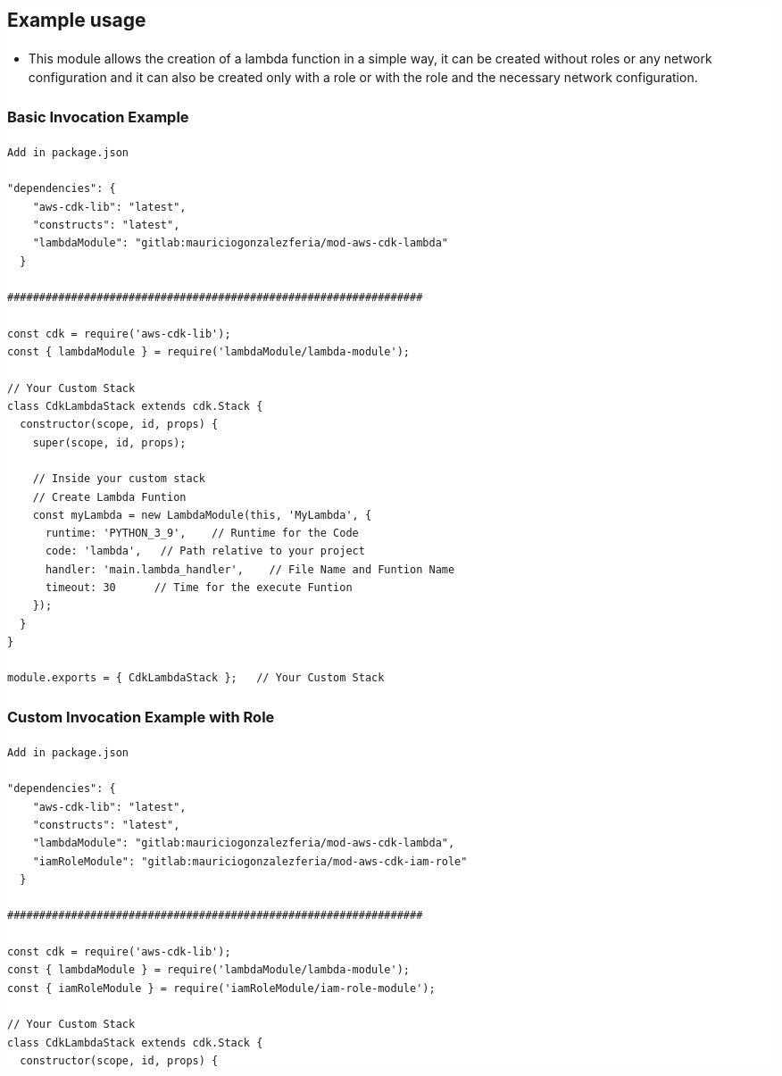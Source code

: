 ## Example usage

- This module allows the creation of a lambda function in a simple way, it can be created without roles or any network configuration and it can also be created only with a role or with the role and the necessary network configuration.


### Basic Invocation Example

```CDK
Add in package.json

"dependencies": {
    "aws-cdk-lib": "latest",
    "constructs": "latest",
    "lambdaModule": "gitlab:mauriciogonzalezferia/mod-aws-cdk-lambda"
  }

#################################################################

const cdk = require('aws-cdk-lib');
const { lambdaModule } = require('lambdaModule/lambda-module');

// Your Custom Stack
class CdkLambdaStack extends cdk.Stack {
  constructor(scope, id, props) {
    super(scope, id, props);

    // Inside your custom stack
    // Create Lambda Funtion
    const myLambda = new LambdaModule(this, 'MyLambda', {
      runtime: 'PYTHON_3_9',    // Runtime for the Code
      code: 'lambda',   // Path relative to your project
      handler: 'main.lambda_handler',    // File Name and Funtion Name
      timeout: 30      // Time for the execute Funtion
    });
  }
}

module.exports = { CdkLambdaStack };   // Your Custom Stack

```

### Custom Invocation Example with Role

```CDK
Add in package.json

"dependencies": {
    "aws-cdk-lib": "latest",
    "constructs": "latest",
    "lambdaModule": "gitlab:mauriciogonzalezferia/mod-aws-cdk-lambda",
    "iamRoleModule": "gitlab:mauriciogonzalezferia/mod-aws-cdk-iam-role"
  }

#################################################################

const cdk = require('aws-cdk-lib');
const { lambdaModule } = require('lambdaModule/lambda-module');
const { iamRoleModule } = require('iamRoleModule/iam-role-module');

// Your Custom Stack
class CdkLambdaStack extends cdk.Stack {
  constructor(scope, id, props) {
```